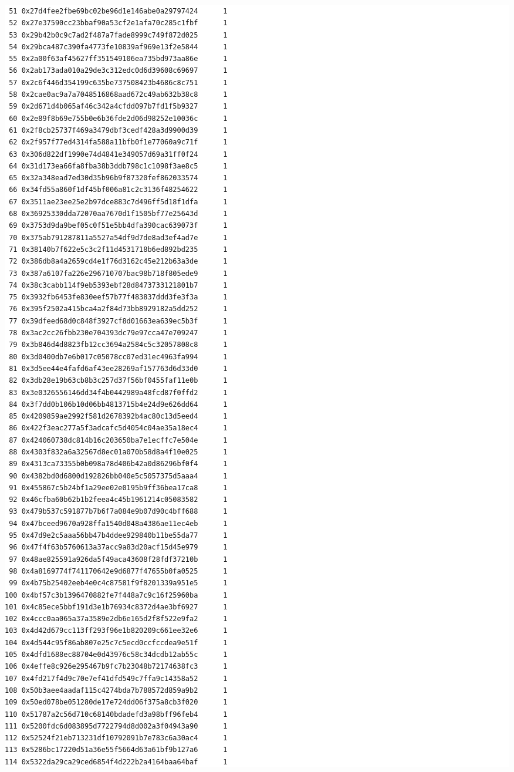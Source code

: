      51 0x27d4fee2fbe69bc02be96d1e146abe0a29797424      1
     52 0x27e37590cc23bbaf90a53cf2e1afa70c285c1fbf      1
     53 0x29b42b0c9c7ad2f487a7fade8999c749f872d025      1
     54 0x29bca487c390fa4773fe10839af969e13f2e5844      1
     55 0x2a00f63af45627ff351549106ea735bd973aa86e      1
     56 0x2ab173ada010a29de3c312edc0d6d39608c69697      1
     57 0x2c6f446d354199c635be737508423b4686c8c751      1
     58 0x2cae0ac9a7a7048516868aad672c49ab632b38c8      1
     59 0x2d671d4b065af46c342a4cfdd097b7fd1f5b9327      1
     60 0x2e89f8b69e755b0e6b36fde2d06d98252e10036c      1
     61 0x2f8cb25737f469a3479dbf3cedf428a3d9900d39      1
     62 0x2f957f77ed4314fa588a11bfb0f1e77060a9c71f      1
     63 0x306d822df1990e74d4841e349057d69a31ff0f24      1
     64 0x31d173ea66fa8fba38b3ddb798c1c1098f3ae8c5      1
     65 0x32a348ead7ed30d35b96b9f87320fef862033574      1
     66 0x34fd55a860f1df45bf006a81c2c3136f48254622      1
     67 0x3511ae23ee25e2b97dce883c7d496ff5d18f1dfa      1
     68 0x36925330dda72070aa7670d1f1505bf77e25643d      1
     69 0x3753d9da9bef05c0f51e5bb4dfa390cac639073f      1
     70 0x375ab791287811a5527a54df9d7de8ad3ef4ad7e      1
     71 0x38140b7f622e5c3c2f11d4531718b6ed892bd235      1
     72 0x386db8a4a2659cd4e1f76d3162c45e212b63a3de      1
     73 0x387a6107fa226e296710707bac98b718f805ede9      1
     74 0x38c3cabb114f9eb5393ebf28d8473733121801b7      1
     75 0x3932fb6453fe830eef57b77f483837ddd3fe3f3a      1
     76 0x395f2502a415bca4a2f84d73bb8929182a5dd252      1
     77 0x39dfeed68d0c848f3927cf8d01663ea639ec5b3f      1
     78 0x3ac2cc26fbb230e704393dc79e97cca47e709247      1
     79 0x3b846d4d8823fb12cc3694a2584c5c32057808c8      1
     80 0x3d0400db7e6b017c05078cc07ed31ec4963fa994      1
     81 0x3d5ee44e4fafd6af43ee28269af157763d6d33d0      1
     82 0x3db28e19b63cb8b3c257d37f56bf0455faf11e0b      1
     83 0x3e0326556146dd34f4b0442989a48fcd87f0ffd2      1
     84 0x3f7dd0b106b10d06bb4813715b4e24d9e626dd64      1
     85 0x4209859ae2992f581d2678392b4ac80c13d5eed4      1
     86 0x422f3eac277a5f3adcafc5d4054c04ae35a18ec4      1
     87 0x424060738dc814b16c203650ba7e1ecffc7e504e      1
     88 0x4303f832a6a32567d8ec01a070b58d8a4f10e025      1
     89 0x4313ca73355b0b098a78d406b42a0d86296bf0f4      1
     90 0x4382bd0d6800d192826bb040e5c5057375d5aaa4      1
     91 0x455867c5b24bf1a29ee02e0195b9ff36bea17ca8      1
     92 0x46cfba60b62b1b2feea4c45b1961214c05083582      1
     93 0x479b537c591877b7b6f7a084e9b07d90c4bff688      1
     94 0x47bceed9670a928ffa1540d048a4386ae11ec4eb      1
     95 0x47d9e2c5aaa56bb47b4ddee929840b11be55da77      1
     96 0x47f4f63b5760613a37acc9a83d20acf15d45e979      1
     97 0x48ae825591a926da5f49aca43608f28fdf37210b      1
     98 0x4a8169774f741170642e9d6877f47655b0fa0525      1
     99 0x4b75b25402eeb4e0c4c87581f9f8201339a951e5      1
    100 0x4bf57c3b1396470882fe7f448a7c9c16f25960ba      1
    101 0x4c85ece5bbf191d3e1b76934c8372d4ae3bf6927      1
    102 0x4ccc0aa065a37a3589e2db6e165d2f8f522e9fa2      1
    103 0x4d42d679cc113ff293f96e1b820209c661ee32e6      1
    104 0x4d544c95f86ab807e25c7c5ecd0ccfccdea9e51f      1
    105 0x4dfd1688ec88704e0d43976c58c34dcdb12ab55c      1
    106 0x4effe8c926e295467b9fc7b23048b72174638fc3      1
    107 0x4fd217f4d9c70e7ef41dfd549c7ffa9c14358a52      1
    108 0x50b3aee4aadaf115c4274bda7b788572d859a9b2      1
    109 0x50ed078be051280de17e724dd06f375a8cb3f020      1
    110 0x51787a2c56d710c68140bdadefd3a98bff96feb4      1
    111 0x5200fdc6d083895d7722794d8d002a3f04943a90      1
    112 0x52524f21eb713231df10792091b7e783c6a30ac4      1
    113 0x5286bc17220d51a36e55f5664d63a61bf9b127a6      1
    114 0x5322da29ca29ced6854f4d222b2a4164baa64baf      1